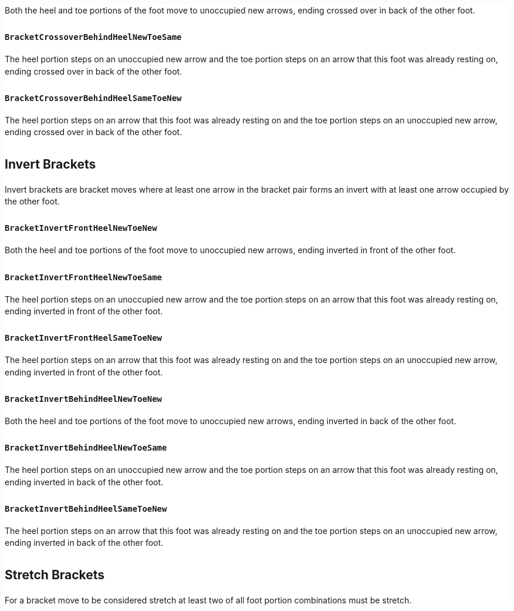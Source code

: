 Both the heel and toe portions of the foot move to unoccupied new arrows, ending crossed over in back of the other foot.

### `BracketCrossoverBehindHeelNewToeSame`

The heel portion steps on an unoccupied new arrow and the toe portion steps on an arrow that this foot was already resting on, ending crossed over in back of the other foot.

### `BracketCrossoverBehindHeelSameToeNew`

The heel portion steps on an arrow that this foot was already resting on and the toe portion steps on an unoccupied new arrow, ending crossed over in back of the other foot.

## Invert Brackets

Invert brackets are bracket moves where at least one arrow in the bracket pair forms an invert with at least one arrow occupied by the other foot.

### `BracketInvertFrontHeelNewToeNew`

Both the heel and toe portions of the foot move to unoccupied new arrows, ending inverted in front of the other foot.

### `BracketInvertFrontHeelNewToeSame`

The heel portion steps on an unoccupied new arrow and the toe portion steps on an arrow that this foot was already resting on, ending inverted in front of the other foot.

### `BracketInvertFrontHeelSameToeNew`

The heel portion steps on an arrow that this foot was already resting on and the toe portion steps on an unoccupied new arrow, ending inverted in front of the other foot.

### `BracketInvertBehindHeelNewToeNew`

Both the heel and toe portions of the foot move to unoccupied new arrows, ending inverted in back of the other foot.

### `BracketInvertBehindHeelNewToeSame`

The heel portion steps on an unoccupied new arrow and the toe portion steps on an arrow that this foot was already resting on, ending inverted in back of the other foot.

### `BracketInvertBehindHeelSameToeNew`

The heel portion steps on an arrow that this foot was already resting on and the toe portion steps on an unoccupied new arrow, ending inverted in back of the other foot.

## Stretch Brackets

For a bracket move to be considered stretch at least two of all foot portion combinations must be stretch.
